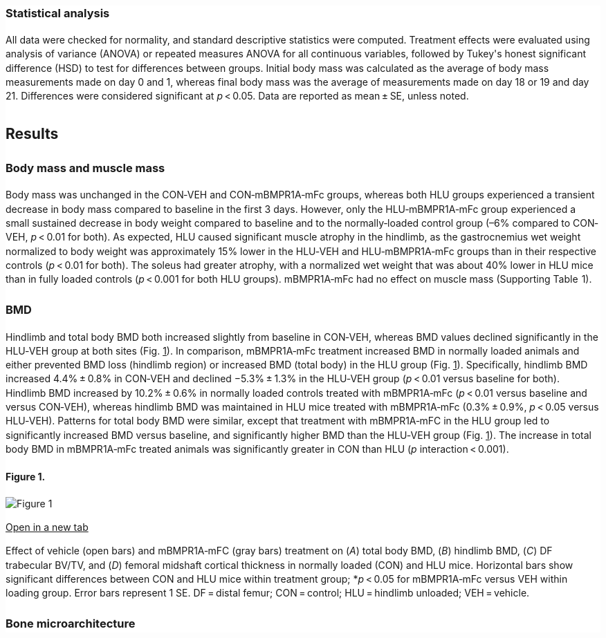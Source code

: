 ### Statistical analysis

All data were checked for normality, and standard descriptive statistics were computed. Treatment effects were evaluated using analysis of variance (ANOVA) or repeated measures ANOVA for all continuous variables, followed by Tukey's honest significant difference (HSD) to test for differences between groups. Initial body mass was calculated as the average of body mass measurements made on day 0 and 1, whereas final body mass was the average of measurements made on day 18 or 19 and day 21. Differences were considered significant at *p* < 0.05. Data are reported as mean ± SE, unless noted.

## Results

### Body mass and muscle mass

Body mass was unchanged in the CON‐VEH and CON‐mBMPR1A‐mFc groups, whereas both HLU groups experienced a transient decrease in body mass compared to baseline in the first 3 days. However, only the HLU‐mBMPR1A‐mFc group experienced a small sustained decrease in body weight compared to baseline and to the normally‐loaded control group (–6% compared to CON‐VEH, *p* < 0.01 for both). As expected, HLU caused significant muscle atrophy in the hindlimb, as the gastrocnemius wet weight normalized to body weight was approximately 15% lower in the HLU‐VEH and HLU‐mBMPR1A‐mFc groups than in their respective controls (*p* < 0.01 for both). The soleus had greater atrophy, with a normalized wet weight that was about 40% lower in HLU mice than in fully loaded controls (*p* < 0.001 for both HLU groups). mBMPR1A‐mFc had no effect on muscle mass (Supporting Table  1).

### BMD

Hindlimb and total body BMD both increased slightly from baseline in CON‐VEH, whereas BMD values declined significantly in the HLU‐VEH group at both sites (Fig. [1](#jbm410012-fig-0001)). In comparison, mBMPR1A‐mFc treatment increased BMD in normally loaded animals and either prevented BMD loss (hindlimb region) or increased BMD (total body) in the HLU group (Fig. [1](#jbm410012-fig-0001)). Specifically, hindlimb BMD increased 4.4% ± 0.8% in CON‐VEH and declined −5.3% ± 1.3% in the HLU‐VEH group (*p* < 0.01 versus baseline for both). Hindlimb BMD increased by 10.2% ± 0.6% in normally loaded controls treated with mBMPR1A‐mFc (*p* < 0.01 versus baseline and versus CON‐VEH), whereas hindlimb BMD was maintained in HLU mice treated with mBMPR1A‐mFc (0.3% ± 0.9%, *p* < 0.05 versus HLU‐VEH). Patterns for total body BMD were similar, except that treatment with mBMPR1A‐mFC in the HLU group led to significantly increased BMD versus baseline, and significantly higher BMD than the HLU‐VEH group (Fig. [1](#jbm410012-fig-0001)). The increase in total body BMD in mBMPR1A‐mFc treated animals was significantly greater in CON than HLU (*p*
interaction < 0.001).

#### Figure 1.

![Figure 1](https://cdn.ncbi.nlm.nih.gov/pmc/blobs/e8af/6124165/16cf43ded9c6/JBM4-1-66-g001.jpg)

[Open in a new tab](figure/jbm410012-fig-0001/)

Effect of vehicle (open bars) and mBMPR1A‐mFC (gray bars) treatment on (*A*) total body BMD, (*B*) hindlimb BMD, (*C*) DF trabecular BV/TV, and (*D*) femoral midshaft cortical thickness in normally loaded (CON) and HLU mice. Horizontal bars show significant differences between CON and HLU mice within treatment group; \**p* < 0.05 for mBMPR1A‐mFc versus VEH within loading group. Error bars represent 1 SE. DF = distal femur; CON = control; HLU = hindlimb unloaded; VEH = vehicle.

### Bone microarchitecture
